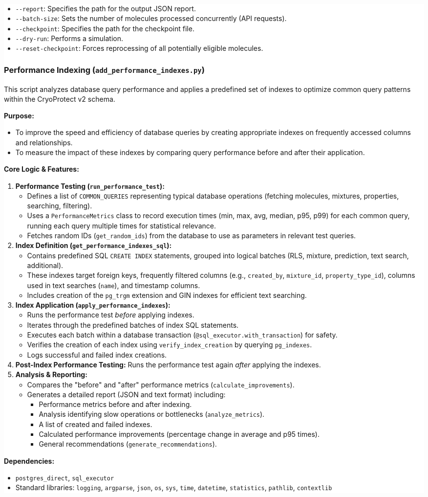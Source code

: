 *   `--report`: Specifies the path for the output JSON report.
*   `--batch-size`: Sets the number of molecules processed concurrently (API requests).
*   `--checkpoint`: Specifies the path for the checkpoint file.
*   `--dry-run`: Performs a simulation.
*   `--reset-checkpoint`: Forces reprocessing of all potentially eligible molecules.

### Performance Indexing (`add_performance_indexes.py`)

This script analyzes database query performance and applies a predefined set of indexes to optimize common query patterns within the CryoProtect v2 schema.

**Purpose:**

*   To improve the speed and efficiency of database queries by creating appropriate indexes on frequently accessed columns and relationships.
*   To measure the impact of these indexes by comparing query performance before and after their application.

**Core Logic & Features:**

1.  **Performance Testing (`run_performance_test`):**
    *   Defines a list of `COMMON_QUERIES` representing typical database operations (fetching molecules, mixtures, properties, searching, filtering).
    *   Uses a `PerformanceMetrics` class to record execution times (min, max, avg, median, p95, p99) for each common query, running each query multiple times for statistical relevance.
    *   Fetches random IDs (`get_random_ids`) from the database to use as parameters in relevant test queries.
2.  **Index Definition (`get_performance_indexes_sql`):**
    *   Contains predefined SQL `CREATE INDEX` statements, grouped into logical batches (RLS, mixture, prediction, text search, additional).
    *   These indexes target foreign keys, frequently filtered columns (e.g., `created_by`, `mixture_id`, `property_type_id`), columns used in text searches (`name`), and timestamp columns.
    *   Includes creation of the `pg_trgm` extension and GIN indexes for efficient text searching.
3.  **Index Application (`apply_performance_indexes`):**
    *   Runs the performance test *before* applying indexes.
    *   Iterates through the predefined batches of index SQL statements.
    *   Executes each batch within a database transaction (`@sql_executor.with_transaction`) for safety.
    *   Verifies the creation of each index using `verify_index_creation` by querying `pg_indexes`.
    *   Logs successful and failed index creations.
4.  **Post-Index Performance Testing:** Runs the performance test again *after* applying the indexes.
5.  **Analysis & Reporting:**
    *   Compares the "before" and "after" performance metrics (`calculate_improvements`).
    *   Generates a detailed report (JSON and text format) including:
        *   Performance metrics before and after indexing.
        *   Analysis identifying slow operations or bottlenecks (`analyze_metrics`).
        *   A list of created and failed indexes.
        *   Calculated performance improvements (percentage change in average and p95 times).
        *   General recommendations (`generate_recommendations`).

**Dependencies:**

*   `postgres_direct`, `sql_executor`
*   Standard libraries: `logging`, `argparse`, `json`, `os`, `sys`, `time`, `datetime`, `statistics`, `pathlib`, `contextlib`
